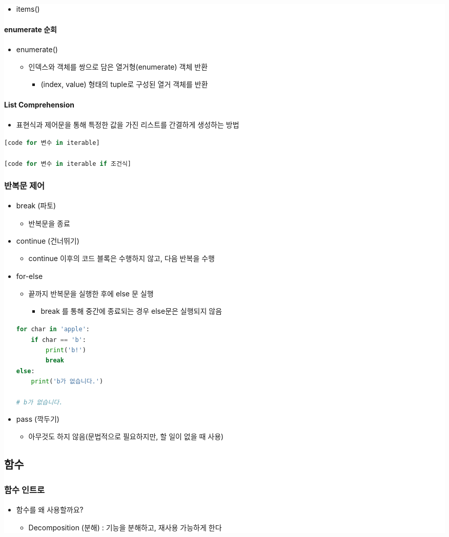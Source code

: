   * items()

#### enumerate 순회

* enumerate()
  
  * 인덱스와 객체를 쌍으로 담은 열거형(enumerate) 객체 반환
    
    * (index, value) 형태의 tuple로 구성된 열거 객체를 반환

#### List Comprehension

* 표현식과 제어문을 통해 특정한 값을 가진 리스트를 간결하게 생성하는 방법

```python
[code for 변수 in iterable]

[code for 변수 in iterable if 조건식]
```

### 반복문 제어

* break (파토)
  
  * 반복문을 종료

* continue (건너뛰기)
  
  * continue 이후의 코드 블록은 수행하지 않고, 다음 반복을 수행

* for-else
  
  * 끝까지 반복문을 실행한 후에 else 문 실행
    
    * break 를 통해 중간에 종료되는 경우 else문은 실행되지 않음
  
  ```python
  for char in 'apple':
      if char == 'b':
          print('b!')
          break
  else:
      print('b가 없습니다.')
  
  # b가 없습니다.
  ```

* pass (깍두기)
  
  * 아무것도 하지 않음(문법적으로 필요하지만, 할 일이 없을 때 사용)

## 함수

### 함수 인트로

* 함수를 왜 사용할까요?
  
  * Decomposition (분해) : 기능을 분해하고, 재사용 가능하게 한다
  